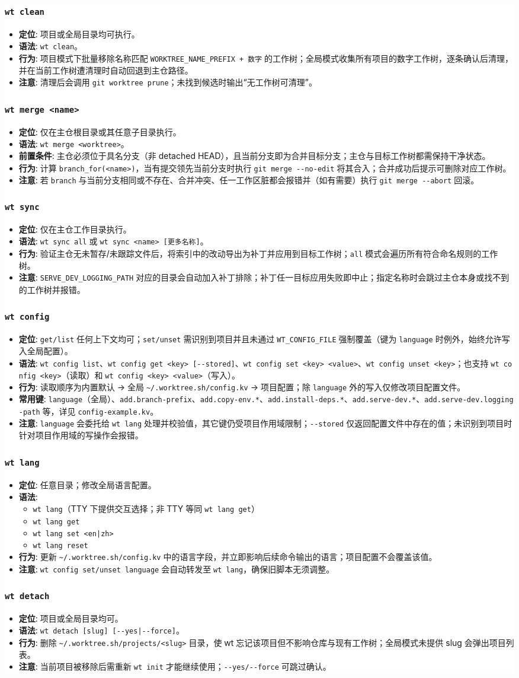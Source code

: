 ### `wt clean`

- **定位**: 项目或全局目录均可执行。
- **语法**: `wt clean`。
- **行为**: 项目模式下批量移除名称匹配 `WORKTREE_NAME_PREFIX + 数字` 的工作树；全局模式收集所有项目的数字工作树，逐条确认后清理，并在当前工作树遭清理时自动回退到主仓路径。
- **注意**: 清理后会调用 `git worktree prune`；未找到候选时输出“无工作树可清理”。

### `wt merge <name>`

- **定位**: 仅在主仓根目录或其任意子目录执行。
- **语法**: `wt merge <worktree>`。
- **前置条件**: 主仓必须位于具名分支（非 detached HEAD），且当前分支即为合并目标分支；主仓与目标工作树都需保持干净状态。
- **行为**: 计算 `branch_for(<name>)`，当有提交领先当前分支时执行 `git merge --no-edit` 将其合入；合并成功后提示可删除对应工作树。
- **注意**: 若 `branch` 与当前分支相同或不存在、合并冲突、任一工作区脏都会报错并（如有需要）执行 `git merge --abort` 回滚。

### `wt sync`

- **定位**: 仅在主仓工作目录执行。
- **语法**: `wt sync all` 或 `wt sync <name> [更多名称]`。
- **行为**: 验证主仓无未暂存/未跟踪文件后，将索引中的改动导出为补丁并应用到目标工作树；`all` 模式会遍历所有符合命名规则的工作树。
- **注意**: `SERVE_DEV_LOGGING_PATH` 对应的目录会自动加入补丁排除；补丁任一目标应用失败即中止；指定名称时会跳过主仓本身或找不到的工作树并报错。

### `wt config`

- **定位**: `get/list` 任何上下文均可；`set/unset` 需识别到项目并且未通过 `WT_CONFIG_FILE` 强制覆盖（键为 `language` 时例外，始终允许写入全局配置）。
- **语法**: `wt config list`、`wt config get <key> [--stored]`、`wt config set <key> <value>`、`wt config unset <key>`；也支持 `wt config <key>`（读取）和 `wt config <key> <value>`（写入）。
- **行为**: 读取顺序为内置默认 → 全局 `~/.worktree.sh/config.kv` → 项目配置；除 `language` 外的写入仅修改项目配置文件。
- **常用键**: `language`（全局）、`add.branch-prefix`、`add.copy-env.*`、`add.install-deps.*`、`add.serve-dev.*`、`add.serve-dev.logging-path` 等，详见 `config-example.kv`。
- **注意**: `language` 会委托给 `wt lang` 处理并校验值，其它键仍受项目作用域限制；`--stored` 仅返回配置文件中存在的值；未识别到项目时针对项目作用域的写操作会报错。

### `wt lang`

- **定位**: 任意目录；修改全局语言配置。
- **语法**: 
  - `wt lang`（TTY 下提供交互选择；非 TTY 等同 `wt lang get`）
  - `wt lang get`
  - `wt lang set <en|zh>`
  - `wt lang reset`
- **行为**: 更新 `~/.worktree.sh/config.kv` 中的语言字段，并立即影响后续命令输出的语言；项目配置不会覆盖该值。
- **注意**: `wt config set/unset language` 会自动转发至 `wt lang`，确保旧脚本无须调整。

### `wt detach`

- **定位**: 项目或全局目录均可。
- **语法**: `wt detach [slug] [--yes|--force]`。
- **行为**: 删除 `~/.worktree.sh/projects/<slug>` 目录，使 wt 忘记该项目但不影响仓库与现有工作树；全局模式未提供 slug 会弹出项目列表。
- **注意**: 当前项目被移除后需重新 `wt init` 才能继续使用；`--yes/--force` 可跳过确认。
